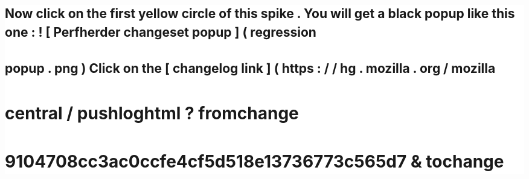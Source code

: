 Now
click
on
the
first
yellow
circle
of
this
spike
.
You
will
get
a
black
popup
like
this
one
:
!
[
Perfherder
changeset
popup
]
(
regression
-
popup
.
png
)
Click
on
the
[
changelog
link
]
(
https
:
/
/
hg
.
mozilla
.
org
/
mozilla
-
central
/
pushloghtml
?
fromchange
=
9104708cc3ac0ccfe4cf5d518e13736773c565d7
&
tochange
=
